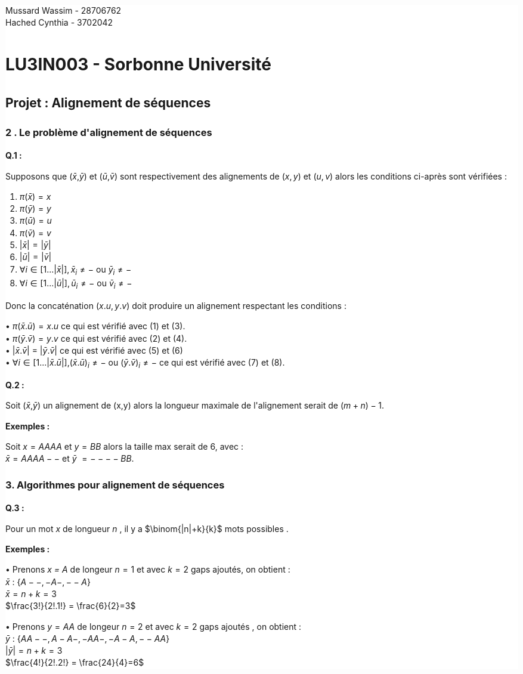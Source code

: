 Mussard Wassim - 28706762   
Hached Cynthia - 3702042


# LU3IN003 - Sorbonne Université 

## **Projet : Alignement de séquences**    

### **2 . Le problème d'alignement de séquences** 

**Q.1 :**

Supposons que  ($\bar{x}$,$\bar{y}$) et  ($\bar{u}$,$\bar{v}$) sont respectivement des alignements de $(x,y)$ et $(u,v)$ alors les conditions ci-après sont vérifiées : 

1. $\pi(\bar{x}) = x$
2. $\pi(\bar{y}) = y$
3. $\pi(\bar{u}) = u$
4. $\pi(\bar{v}) = v$
5. $|\bar{x}| = |\bar{y}|$
6. $|\bar{u}| = |\bar{v}|$
7. $\forall i \in [1...|\bar{x}|],\bar{x}_i \neq  -$ ou $\bar{y}_i \neq -$
8. $\forall i \in [1...|\bar{u}|],\bar{u}_i \neq  -$ ou $\bar{v}_i \neq -$

Donc la concaténation $(x.u,y.v)$ doit produire  un alignement respectant  les conditions :     
        
 $\bullet$ $\pi(\bar{x}.\bar{u}) = x.u$ ce qui est vérifié avec (1) et (3).     
 $\bullet$ $\pi(\bar{y}.\bar{v}) = y.v$ ce qui est vérifié avec (2) et (4).     
$\bullet$ $|\bar{x}.\bar{v}|$  = $|\bar{y}.\bar{v}|$ ce qui est vérifié avec (5) et (6)         
$\bullet$ $\forall{i} \in [1...|\bar{x}.\bar{u}|]$,$(\bar{x}.\bar{u})_i \neq -$ ou $(\bar{y}.\bar{v})_i \neq -$ ce qui est vérifié avec (7) et (8).     

**Q.2 :** 

Soit ($\bar{x}$,$\bar{y}$) un alignement de (x,y) alors la longueur maximale de l'alignement serait de $(m+n)-1$.       

**Exemples :**  

Soit $x = AAAA$ et $y = BB$ alors la taille max serait de $6$, avec :    
$\bar{x}=AAAA--$  et  $\bar{y}$ $= ----BB$.     

### **3. Algorithmes pour alignement de séquences** 

**Q.3 :**

Pour un mot $x$ de longueur $n$ , il y a  $\binom{|n|+k}{k}$ mots possibles .   

**Exemples :**  

$\bullet$ Prenons *x = A* de longeur $n =1$ et avec $k = 2$ gaps ajoutés, on obtient :    
$\bar{x}$ : {$A--, -A-, --A$}   
$\bar{x} = n+k = 3$     
$\frac{3!}{2!.1!} = \frac{6}{2}=3$   

$\bullet$ Prenons $y = AA$ de longeur $n = 2$ et avec $k = 2$ gaps ajoutés , on obtient :       
$\bar{y}$ : {$AA--,A-A-,-AA-,-A-A,--AA$}        
$|\bar{y}| = n+ k = 3$  
$\frac{4!}{2!.2!} = \frac{24}{4}=6$
